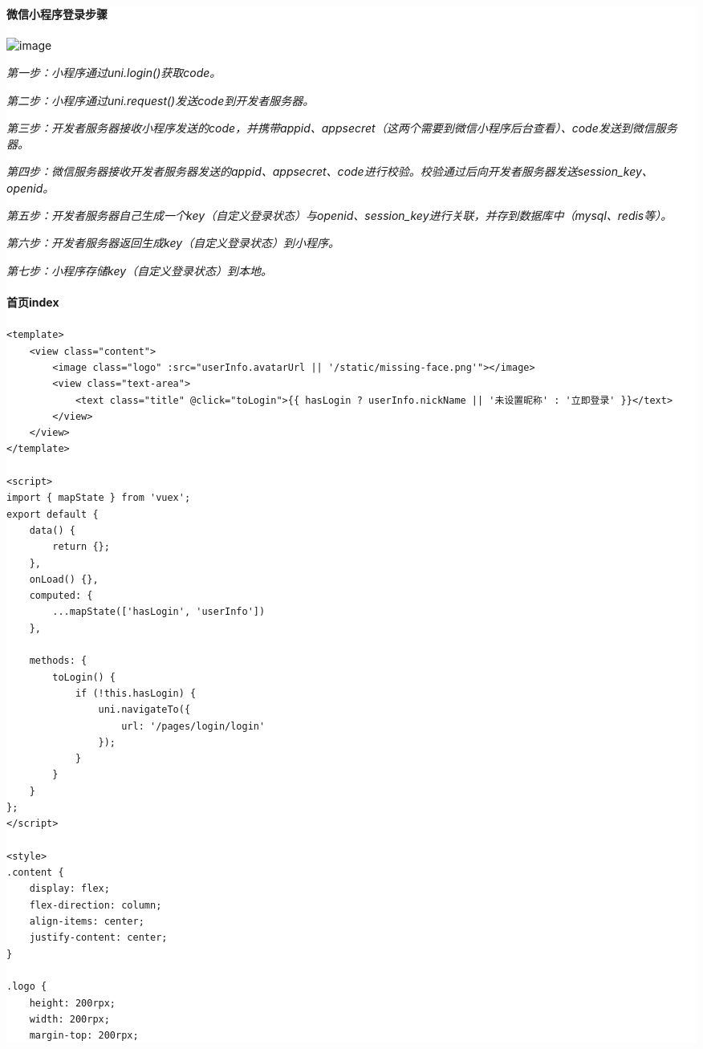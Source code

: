 #### 微信小程序登录步骤

![image](https://github.com/calvin008/weixin-login/blob/master/image/login-api.jpg?raw=true)

*第一步：小程序通过uni.login()获取code。*

*第二步：小程序通过uni.request()发送code到开发者服务器。*

*第三步：开发者服务器接收小程序发送的code，并携带appid、appsecret（这两个需要到微信小程序后台查看）、code发送到微信服务器。*

*第四步：微信服务器接收开发者服务器发送的appid、appsecret、code进行校验。校验通过后向开发者服务器发送session_key、openid。*

*第五步：开发者服务器自己生成一个key（自定义登录状态）与openid、session_key进行关联，并存到数据库中（mysql、redis等）。*

*第六步：开发者服务器返回生成key（自定义登录状态）到小程序。*

*第七步：小程序存储key（自定义登录状态）到本地。*



#### 首页index

```
<template>
	<view class="content">
		<image class="logo" :src="userInfo.avatarUrl || '/static/missing-face.png'"></image>
		<view class="text-area">
			<text class="title" @click="toLogin">{{ hasLogin ? userInfo.nickName || '未设置昵称' : '立即登录' }}</text>
		</view>
	</view>
</template>

<script>
import { mapState } from 'vuex';
export default {
	data() {
		return {};
	},
	onLoad() {},
	computed: {
		...mapState(['hasLogin', 'userInfo'])
	},

	methods: {
		toLogin() {
			if (!this.hasLogin) {
				uni.navigateTo({
					url: '/pages/login/login'
				});
			}
		}
	}
};
</script>

<style>
.content {
	display: flex;
	flex-direction: column;
	align-items: center;
	justify-content: center;
}

.logo {
	height: 200rpx;
	width: 200rpx;
	margin-top: 200rpx;
```